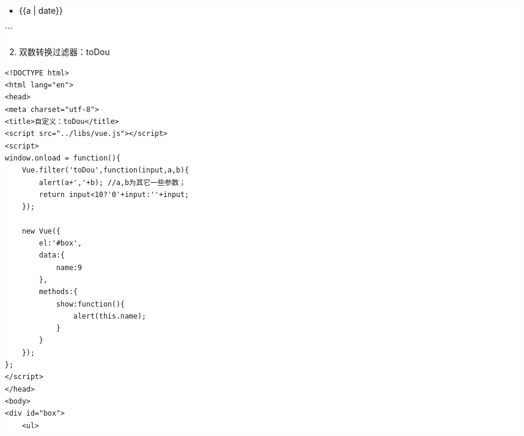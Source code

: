 <meta charset="utf-8">
<title>自定义：date</title>
<script src="../libs/vue.js"></script>
<script>
window.onload = function(){
    Vue.filter('date',function(input){
        var oDate = new Date(input);
        
    return oDate.getFullYear() + '-' + (oDate.getMonth()+1) + '-' + oDate.getDate() + ' ' + oDate.getHours() + ':' + oDate.getMinutes() + ':' + oDate.getSeconds();

    });


    new Vue({
        el:'#box',
        data:{
            a:Date.now()
        }
    });
};
</script>
</head>
<body>
<div id="box">
    <ul>
        <li>{{a | date}}</li>
    </ul>
</div>
</body>
</html>
```

2. 双数转换过滤器：toDou

```
<!DOCTYPE html>
<html lang="en">
<head>
<meta charset="utf-8">
<title>自定义：toDou</title>
<script src="../libs/vue.js"></script>
<script>
window.onload = function(){
    Vue.filter('toDou',function(input,a,b){
        alert(a+','+b); //a,b为其它一些参数；
        return input<10?'0'+input:''+input;
    });

    new Vue({
        el:'#box',
        data:{
            name:9
        },
        methods:{
            show:function(){
                alert(this.name);
            }
        }
    });
};
</script>
</head>
<body>
<div id="box">
    <ul>